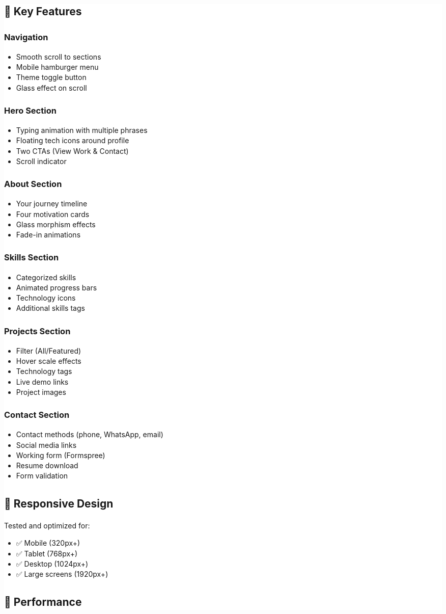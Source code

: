 ## 🔧 Key Features

### Navigation
- Smooth scroll to sections
- Mobile hamburger menu
- Theme toggle button
- Glass effect on scroll

### Hero Section
- Typing animation with multiple phrases
- Floating tech icons around profile
- Two CTAs (View Work & Contact)
- Scroll indicator

### About Section
- Your journey timeline
- Four motivation cards
- Glass morphism effects
- Fade-in animations

### Skills Section
- Categorized skills
- Animated progress bars
- Technology icons
- Additional skills tags

### Projects Section
- Filter (All/Featured)
- Hover scale effects
- Technology tags
- Live demo links
- Project images

### Contact Section
- Contact methods (phone, WhatsApp, email)
- Social media links
- Working form (Formspree)
- Resume download
- Form validation

## 📱 Responsive Design

Tested and optimized for:
- ✅ Mobile (320px+)
- ✅ Tablet (768px+)
- ✅ Desktop (1024px+)
- ✅ Large screens (1920px+)

## 🎯 Performance
